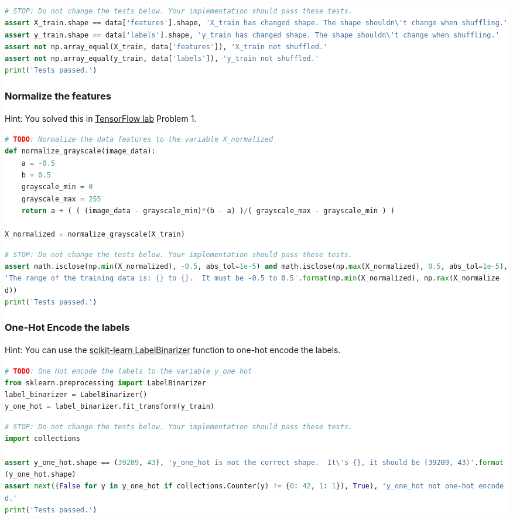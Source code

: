 ```python
# STOP: Do not change the tests below. Your implementation should pass these tests. 
assert X_train.shape == data['features'].shape, 'X_train has changed shape. The shape shouldn\'t change when shuffling.'
assert y_train.shape == data['labels'].shape, 'y_train has changed shape. The shape shouldn\'t change when shuffling.'
assert not np.array_equal(X_train, data['features']), 'X_train not shuffled.'
assert not np.array_equal(y_train, data['labels']), 'y_train not shuffled.'
print('Tests passed.')
```

### Normalize the features
Hint: You solved this in [TensorFlow lab](https://github.com/udacity/CarND-TensorFlow-Lab/blob/master/lab.ipynb) Problem 1.


```python
# TODO: Normalize the data features to the variable X_normalized
def normalize_grayscale(image_data):
    a = -0.5
    b = 0.5
    grayscale_min = 0
    grayscale_max = 255
    return a + ( ( (image_data - grayscale_min)*(b - a) )/( grayscale_max - grayscale_min ) )

X_normalized = normalize_grayscale(X_train)
```


```python
# STOP: Do not change the tests below. Your implementation should pass these tests. 
assert math.isclose(np.min(X_normalized), -0.5, abs_tol=1e-5) and math.isclose(np.max(X_normalized), 0.5, abs_tol=1e-5), 'The range of the training data is: {} to {}.  It must be -0.5 to 0.5'.format(np.min(X_normalized), np.max(X_normalized))
print('Tests passed.')
```

### One-Hot Encode the labels
Hint: You can use the [scikit-learn LabelBinarizer](http://scikit-learn.org/stable/modules/generated/sklearn.preprocessing.LabelBinarizer.html) function to one-hot encode the labels.


```python
# TODO: One Hot encode the labels to the variable y_one_hot
from sklearn.preprocessing import LabelBinarizer
label_binarizer = LabelBinarizer()
y_one_hot = label_binarizer.fit_transform(y_train)
```


```python
# STOP: Do not change the tests below. Your implementation should pass these tests. 
import collections

assert y_one_hot.shape == (39209, 43), 'y_one_hot is not the correct shape.  It\'s {}, it should be (39209, 43)'.format(y_one_hot.shape)
assert next((False for y in y_one_hot if collections.Counter(y) != {0: 42, 1: 1}), True), 'y_one_hot not one-hot encoded.'
print('Tests passed.')
```
